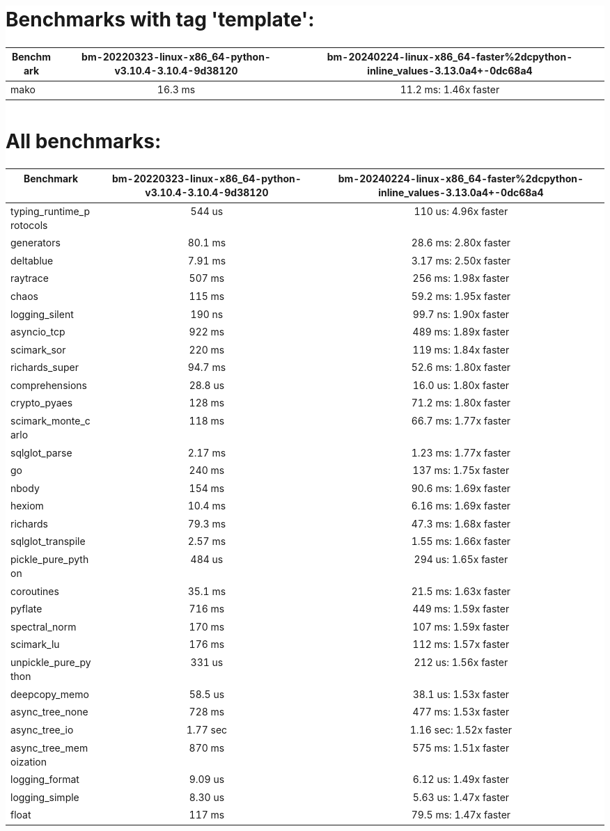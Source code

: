 Benchmarks with tag 'template':
===============================

| Benchmark | bm-20220323-linux-x86_64-python-v3.10.4-3.10.4-9d38120 | bm-20240224-linux-x86_64-faster%2dcpython-inline_values-3.13.0a4+-0dc68a4 |
|-----------|:------------------------------------------------------:|:-------------------------------------------------------------------------:|
| mako      | 16.3 ms                                                | 11.2 ms: 1.46x faster                                                     |

All benchmarks:
===============

| Benchmark                | bm-20220323-linux-x86_64-python-v3.10.4-3.10.4-9d38120 | bm-20240224-linux-x86_64-faster%2dcpython-inline_values-3.13.0a4+-0dc68a4 |
|--------------------------|:------------------------------------------------------:|:-------------------------------------------------------------------------:|
| typing_runtime_protocols | 544 us                                                 | 110 us: 4.96x faster                                                      |
| generators               | 80.1 ms                                                | 28.6 ms: 2.80x faster                                                     |
| deltablue                | 7.91 ms                                                | 3.17 ms: 2.50x faster                                                     |
| raytrace                 | 507 ms                                                 | 256 ms: 1.98x faster                                                      |
| chaos                    | 115 ms                                                 | 59.2 ms: 1.95x faster                                                     |
| logging_silent           | 190 ns                                                 | 99.7 ns: 1.90x faster                                                     |
| asyncio_tcp              | 922 ms                                                 | 489 ms: 1.89x faster                                                      |
| scimark_sor              | 220 ms                                                 | 119 ms: 1.84x faster                                                      |
| richards_super           | 94.7 ms                                                | 52.6 ms: 1.80x faster                                                     |
| comprehensions           | 28.8 us                                                | 16.0 us: 1.80x faster                                                     |
| crypto_pyaes             | 128 ms                                                 | 71.2 ms: 1.80x faster                                                     |
| scimark_monte_carlo      | 118 ms                                                 | 66.7 ms: 1.77x faster                                                     |
| sqlglot_parse            | 2.17 ms                                                | 1.23 ms: 1.77x faster                                                     |
| go                       | 240 ms                                                 | 137 ms: 1.75x faster                                                      |
| nbody                    | 154 ms                                                 | 90.6 ms: 1.69x faster                                                     |
| hexiom                   | 10.4 ms                                                | 6.16 ms: 1.69x faster                                                     |
| richards                 | 79.3 ms                                                | 47.3 ms: 1.68x faster                                                     |
| sqlglot_transpile        | 2.57 ms                                                | 1.55 ms: 1.66x faster                                                     |
| pickle_pure_python       | 484 us                                                 | 294 us: 1.65x faster                                                      |
| coroutines               | 35.1 ms                                                | 21.5 ms: 1.63x faster                                                     |
| pyflate                  | 716 ms                                                 | 449 ms: 1.59x faster                                                      |
| spectral_norm            | 170 ms                                                 | 107 ms: 1.59x faster                                                      |
| scimark_lu               | 176 ms                                                 | 112 ms: 1.57x faster                                                      |
| unpickle_pure_python     | 331 us                                                 | 212 us: 1.56x faster                                                      |
| deepcopy_memo            | 58.5 us                                                | 38.1 us: 1.53x faster                                                     |
| async_tree_none          | 728 ms                                                 | 477 ms: 1.53x faster                                                      |
| async_tree_io            | 1.77 sec                                               | 1.16 sec: 1.52x faster                                                    |
| async_tree_memoization   | 870 ms                                                 | 575 ms: 1.51x faster                                                      |
| logging_format           | 9.09 us                                                | 6.12 us: 1.49x faster                                                     |
| logging_simple           | 8.30 us                                                | 5.63 us: 1.47x faster                                                     |
| float                    | 117 ms                                                 | 79.5 ms: 1.47x faster                                                     |